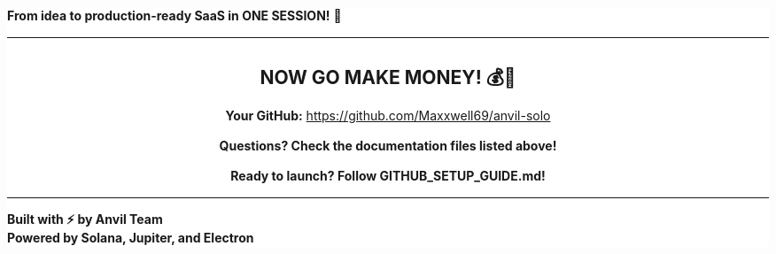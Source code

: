 **From idea to production-ready SaaS in ONE SESSION!** 🎉

---

<div align="center">

## **NOW GO MAKE MONEY!** 💰🚀

**Your GitHub:** https://github.com/Maxxwell69/anvil-solo

**Questions? Check the documentation files listed above!**

**Ready to launch? Follow GITHUB_SETUP_GUIDE.md!**

</div>

---

**Built with ⚡ by Anvil Team**  
**Powered by Solana, Jupiter, and Electron**



